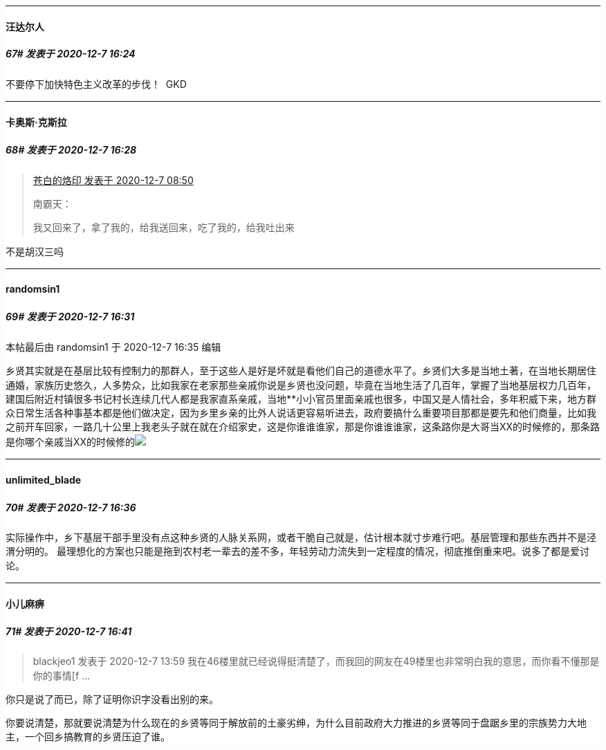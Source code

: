 
-----

####  汪达尔人  
##### 67#       发表于 2020-12-7 16:24


不要停下加快特色主义改革的步伐！  GKD


-----

####  卡奥斯·克斯拉  
##### 68#       发表于 2020-12-7 16:28


<blockquote><a href="httphttps://bbs.saraba1st.com/2b/forum.php?mod=redirect&amp;goto=findpost&amp;pid=49635438&amp;ptid=1976081" target="_blank">苍白的烙印 发表于 2020-12-7 08:50</a>

南霸天：

我又回来了，拿了我的，给我送回来，吃了我的，给我吐出来</blockquote>
不是胡汉三吗


-----

####  randomsin1  
##### 69#       发表于 2020-12-7 16:31


 本帖最后由 randomsin1 于 2020-12-7 16:35 编辑 

乡贤其实就是在基层比较有控制力的那群人，至于这些人是好是坏就是看他们自己的道德水平了。乡贤们大多是当地土著，在当地长期居住通婚，家族历史悠久，人多势众，比如我家在老家那些亲戚你说是乡贤也没问题，毕竟在当地生活了几百年，掌握了当地基层权力几百年，建国后附近村镇很多书记村长连续几代人都是我家直系亲戚，当地**小小官员里面亲戚也很多，中国又是人情社会，多年积威下来，地方群众日常生活各种事基本都是他们做决定，因为乡里乡亲的比外人说话更容易听进去，政府要搞什么重要项目那都是要先和他们商量，比如我之前开车回家，一路几十公里上我老头子就在就在介绍家史，这是你谁谁谁家，那是你谁谁谁家，这条路你是大哥当XX的时候修的，那条路是你哪个亲戚当XX的时候修的<img src="https://static.saraba1st.com/image/smiley/face2017/001.png" referrerpolicy="no-referrer">


-----

####  unlimited_blade  
##### 70#       发表于 2020-12-7 16:36


实际操作中，乡下基层干部手里没有点这种乡贤的人脉关系网，或者干脆自己就是，估计根本就寸步难行吧。基层管理和那些东西并不是泾渭分明的。
最理想化的方案也只能是拖到农村老一辈去的差不多，年轻劳动力流失到一定程度的情况，彻底推倒重来吧。说多了都是爱讨论。


-----

####  小儿麻痹  
##### 71#       发表于 2020-12-7 16:41


<blockquote>blackjeo1 发表于 2020-12-7 13:59
我在46楼里就已经说得挺清楚了，而我回的网友在49楼里也非常明白我的意思，而你看不懂那是你的事情[f ...</blockquote>
你只是说了而已，除了证明你识字没看出别的来。


你要说清楚，那就要说清楚为什么现在的乡贤等同于解放前的土豪劣绅，为什么目前政府大力推进的乡贤等同于盘踞乡里的宗族势力大地主，一个回乡搞教育的乡贤压迫了谁。
